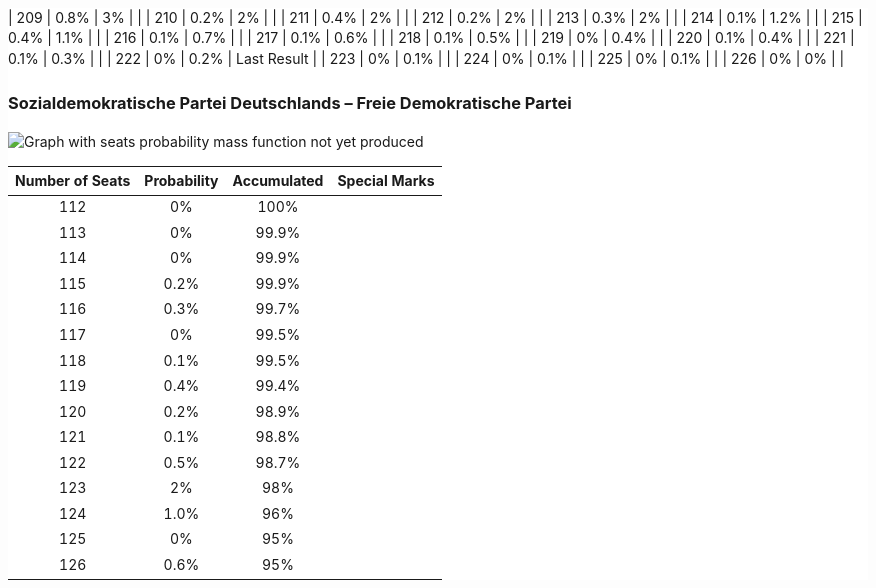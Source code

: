 | 209 | 0.8% | 3% |  |
| 210 | 0.2% | 2% |  |
| 211 | 0.4% | 2% |  |
| 212 | 0.2% | 2% |  |
| 213 | 0.3% | 2% |  |
| 214 | 0.1% | 1.2% |  |
| 215 | 0.4% | 1.1% |  |
| 216 | 0.1% | 0.7% |  |
| 217 | 0.1% | 0.6% |  |
| 218 | 0.1% | 0.5% |  |
| 219 | 0% | 0.4% |  |
| 220 | 0.1% | 0.4% |  |
| 221 | 0.1% | 0.3% |  |
| 222 | 0% | 0.2% | Last Result |
| 223 | 0% | 0.1% |  |
| 224 | 0% | 0.1% |  |
| 225 | 0% | 0.1% |  |
| 226 | 0% | 0% |  |

### Sozialdemokratische Partei Deutschlands – Freie Demokratische Partei

![Graph with seats probability mass function not yet produced](2020-05-06-Emnid-coalitions-seats-pmf-spd–fdp.png "Seats Probability Mass Function")

| Number of Seats | Probability | Accumulated | Special Marks |
|:---------------:|:-----------:|:-----------:|:-------------:|
| 112 | 0% | 100% |  |
| 113 | 0% | 99.9% |  |
| 114 | 0% | 99.9% |  |
| 115 | 0.2% | 99.9% |  |
| 116 | 0.3% | 99.7% |  |
| 117 | 0% | 99.5% |  |
| 118 | 0.1% | 99.5% |  |
| 119 | 0.4% | 99.4% |  |
| 120 | 0.2% | 98.9% |  |
| 121 | 0.1% | 98.8% |  |
| 122 | 0.5% | 98.7% |  |
| 123 | 2% | 98% |  |
| 124 | 1.0% | 96% |  |
| 125 | 0% | 95% |  |
| 126 | 0.6% | 95% |  |